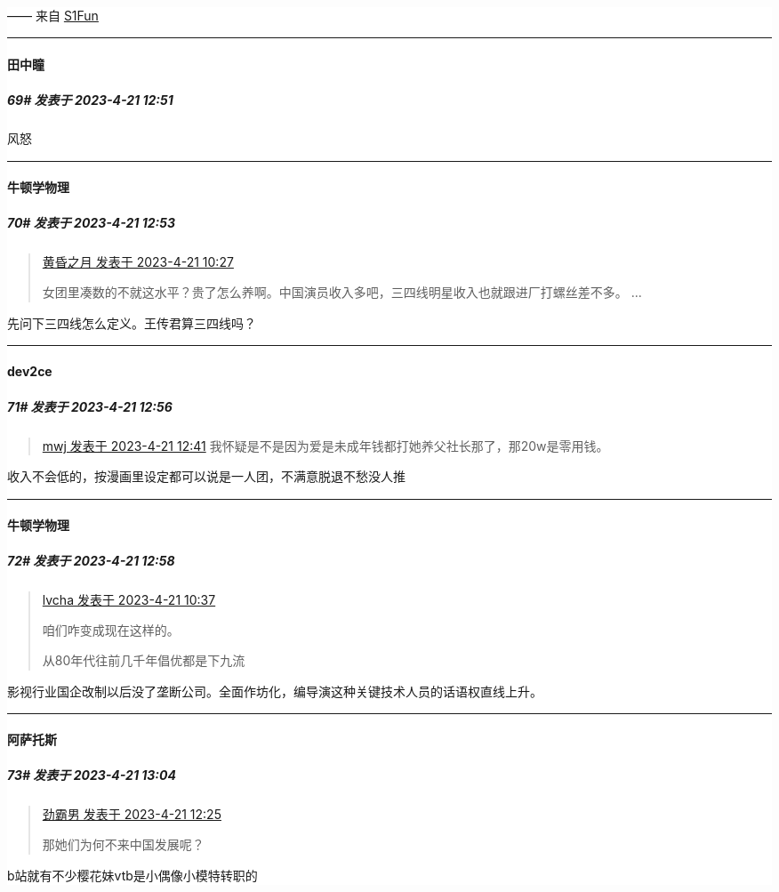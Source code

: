—— 来自 [S1Fun](https://s1fun.koalcat.com)


*****

####  田中瞳  
##### 69#       发表于 2023-4-21 12:51

风怒

*****

####  牛顿学物理  
##### 70#       发表于 2023-4-21 12:53

<blockquote><a href="httphttps://bbs.saraba1st.com/2b/forum.php?mod=redirect&amp;goto=findpost&amp;pid=60545152&amp;ptid=2129988" target="_blank">黄昏之月 发表于 2023-4-21 10:27</a>

女团里凑数的不就这水平？贵了怎么养啊。中国演员收入多吧，三四线明星收入也就跟进厂打螺丝差不多。 ...</blockquote>
先问下三四线怎么定义。王传君算三四线吗？

*****

####  dev2ce  
##### 71#       发表于 2023-4-21 12:56

<blockquote><a href="httphttps://bbs.saraba1st.com/2b/forum.php?mod=redirect&amp;goto=findpost&amp;pid=60546922&amp;ptid=2129988" target="_blank">mwj 发表于 2023-4-21 12:41</a>
我怀疑是不是因为爱是未成年钱都打她养父社长那了，那20w是零用钱。</blockquote>
收入不会低的，按漫画里设定都可以说是一人团，不满意脱退不愁没人推

*****

####  牛顿学物理  
##### 72#       发表于 2023-4-21 12:58

<blockquote><a href="httphttps://bbs.saraba1st.com/2b/forum.php?mod=redirect&amp;goto=findpost&amp;pid=60545287&amp;ptid=2129988" target="_blank">lvcha 发表于 2023-4-21 10:37</a>

咱们咋变成现在这样的。

从80年代往前几千年倡优都是下九流</blockquote>
影视行业国企改制以后没了垄断公司。全面作坊化，编导演这种关键技术人员的话语权直线上升。


*****

####  阿萨托斯  
##### 73#       发表于 2023-4-21 13:04

<blockquote><a href="httphttps://bbs.saraba1st.com/2b/forum.php?mod=redirect&amp;goto=findpost&amp;pid=60546747&amp;ptid=2129988" target="_blank">劲霸男 发表于 2023-4-21 12:25</a>

那她们为何不来中国发展呢？</blockquote>
b站就有不少樱花妹vtb是小偶像小模特转职的
